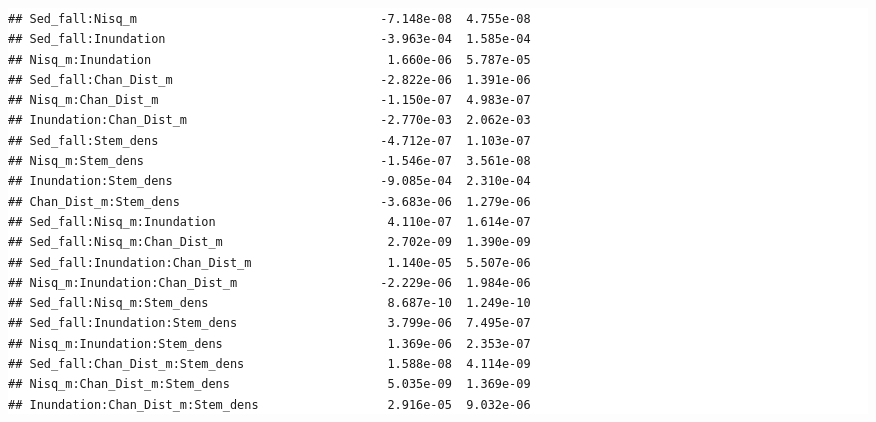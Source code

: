     ## Sed_fall:Nisq_m                                  -7.148e-08  4.755e-08
    ## Sed_fall:Inundation                              -3.963e-04  1.585e-04
    ## Nisq_m:Inundation                                 1.660e-06  5.787e-05
    ## Sed_fall:Chan_Dist_m                             -2.822e-06  1.391e-06
    ## Nisq_m:Chan_Dist_m                               -1.150e-07  4.983e-07
    ## Inundation:Chan_Dist_m                           -2.770e-03  2.062e-03
    ## Sed_fall:Stem_dens                               -4.712e-07  1.103e-07
    ## Nisq_m:Stem_dens                                 -1.546e-07  3.561e-08
    ## Inundation:Stem_dens                             -9.085e-04  2.310e-04
    ## Chan_Dist_m:Stem_dens                            -3.683e-06  1.279e-06
    ## Sed_fall:Nisq_m:Inundation                        4.110e-07  1.614e-07
    ## Sed_fall:Nisq_m:Chan_Dist_m                       2.702e-09  1.390e-09
    ## Sed_fall:Inundation:Chan_Dist_m                   1.140e-05  5.507e-06
    ## Nisq_m:Inundation:Chan_Dist_m                    -2.229e-06  1.984e-06
    ## Sed_fall:Nisq_m:Stem_dens                         8.687e-10  1.249e-10
    ## Sed_fall:Inundation:Stem_dens                     3.799e-06  7.495e-07
    ## Nisq_m:Inundation:Stem_dens                       1.369e-06  2.353e-07
    ## Sed_fall:Chan_Dist_m:Stem_dens                    1.588e-08  4.114e-09
    ## Nisq_m:Chan_Dist_m:Stem_dens                      5.035e-09  1.369e-09
    ## Inundation:Chan_Dist_m:Stem_dens                  2.916e-05  9.032e-06